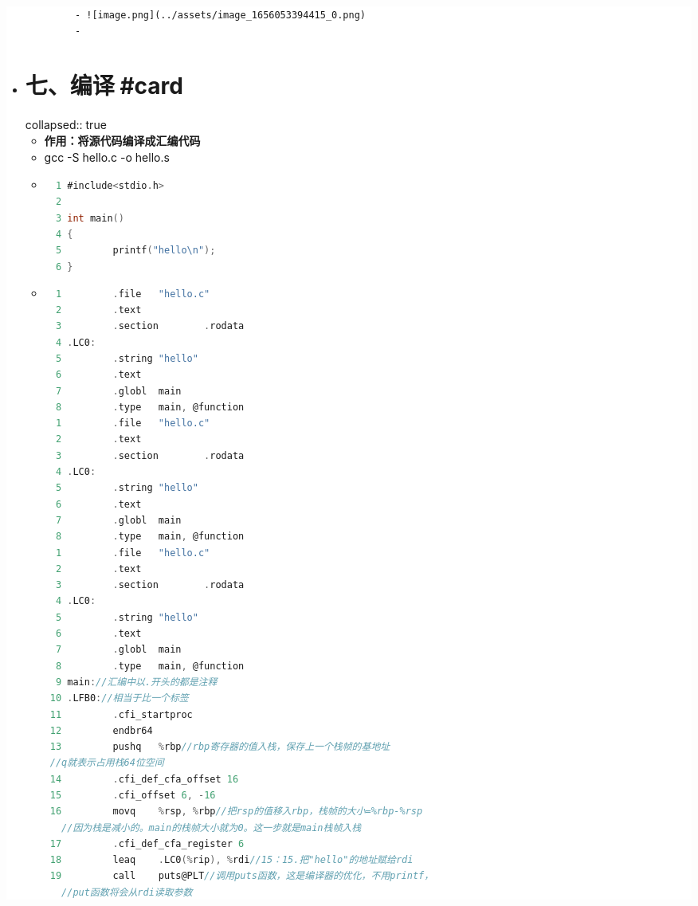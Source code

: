 				- ![image.png](../assets/image_1656053394415_0.png)
				-
- # 七、编译 #card
  collapsed:: true
	- **作用：将源代码编译成汇编代码**
	- gcc -S hello.c -o hello.s
	- ```C
	    1 #include<stdio.h>
	    2 
	    3 int main()
	    4 {
	    5         printf("hello\n");
	    6 }
	  
	  ```
	- ```c
	    1         .file   "hello.c"
	    2         .text
	    3         .section        .rodata
	    4 .LC0:
	    5         .string "hello"
	    6         .text
	    7         .globl  main
	    8         .type   main, @function
	    1         .file   "hello.c"
	    2         .text
	    3         .section        .rodata
	    4 .LC0:
	    5         .string "hello"
	    6         .text
	    7         .globl  main
	    8         .type   main, @function
	    1         .file   "hello.c"
	    2         .text
	    3         .section        .rodata
	    4 .LC0:
	    5         .string "hello"
	    6         .text
	    7         .globl  main
	    8         .type   main, @function
	    9 main://汇编中以.开头的都是注释
	   10 .LFB0://相当于比一个标签
	   11         .cfi_startproc
	   12         endbr64
	   13         pushq   %rbp//rbp寄存器的值入栈，保存上一个栈帧的基地址
	   //q就表示占用栈64位空间
	   14         .cfi_def_cfa_offset 16
	   15         .cfi_offset 6, -16
	   16         movq    %rsp, %rbp//把rsp的值移入rbp，栈帧的大小=%rbp-%rsp
	     //因为栈是减小的。main的栈帧大小就为0。这一步就是main栈帧入栈
	   17         .cfi_def_cfa_register 6
	   18         leaq    .LC0(%rip), %rdi//15：15.把"hello"的地址赋给rdi
	   19         call    puts@PLT//调用puts函数，这是编译器的优化，不用printf，
	     //put函数将会从rdi读取参数